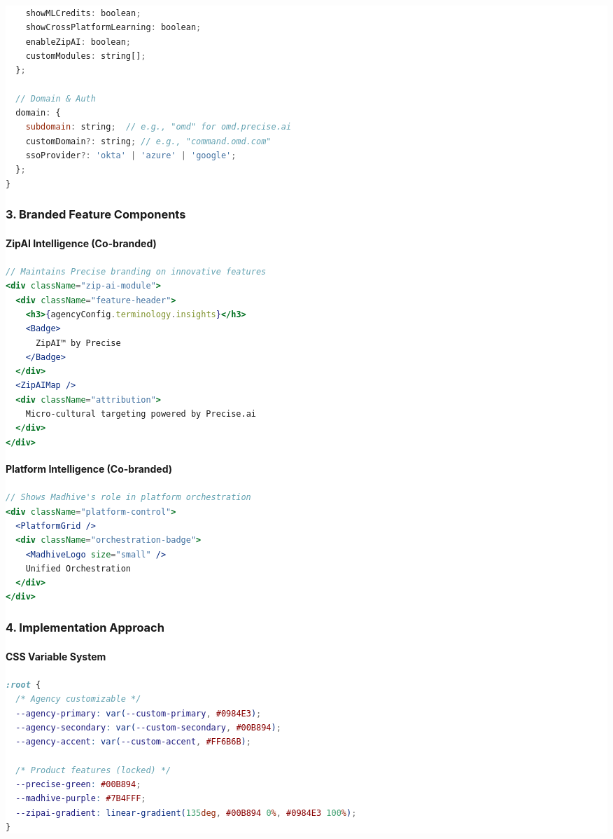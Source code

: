 ```javascript
    showMLCredits: boolean;
    showCrossPlatformLearning: boolean;
    enableZipAI: boolean;
    customModules: string[];
  };
  
  // Domain & Auth
  domain: {
    subdomain: string;  // e.g., "omd" for omd.precise.ai
    customDomain?: string; // e.g., "command.omd.com"
    ssoProvider?: 'okta' | 'azure' | 'google';
  };
}
```

### 3. Branded Feature Components

#### ZipAI Intelligence (Co-branded)
```jsx
// Maintains Precise branding on innovative features
<div className="zip-ai-module">
  <div className="feature-header">
    <h3>{agencyConfig.terminology.insights}</h3>
    <Badge>
      ZipAI™ by Precise
    </Badge>
  </div>
  <ZipAIMap />
  <div className="attribution">
    Micro-cultural targeting powered by Precise.ai
  </div>
</div>
```

#### Platform Intelligence (Co-branded)
```jsx
// Shows Madhive's role in platform orchestration
<div className="platform-control">
  <PlatformGrid />
  <div className="orchestration-badge">
    <MadhiveLogo size="small" />
    Unified Orchestration
  </div>
</div>
```

### 4. Implementation Approach

#### CSS Variable System
```css
:root {
  /* Agency customizable */
  --agency-primary: var(--custom-primary, #0984E3);
  --agency-secondary: var(--custom-secondary, #00B894);
  --agency-accent: var(--custom-accent, #FF6B6B);
  
  /* Product features (locked) */
  --precise-green: #00B894;
  --madhive-purple: #7B4FFF;
  --zipai-gradient: linear-gradient(135deg, #00B894 0%, #0984E3 100%);
}
```
